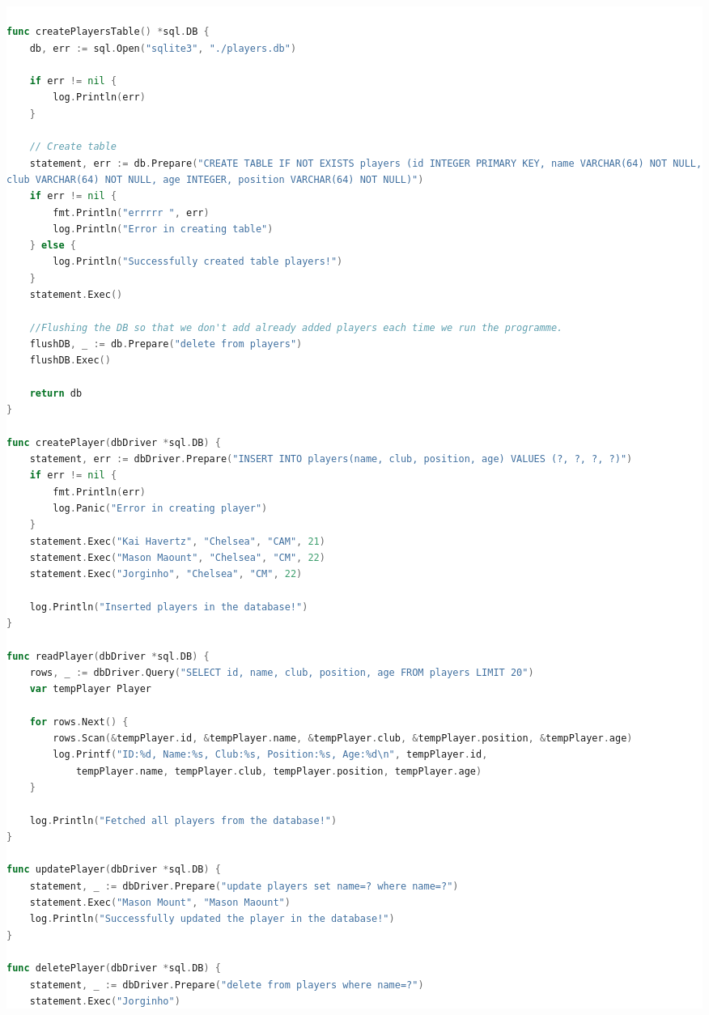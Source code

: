 ```go

func createPlayersTable() *sql.DB {
	db, err := sql.Open("sqlite3", "./players.db")

	if err != nil {
		log.Println(err)
	}

	// Create table
	statement, err := db.Prepare("CREATE TABLE IF NOT EXISTS players (id INTEGER PRIMARY KEY, name VARCHAR(64) NOT NULL, club VARCHAR(64) NOT NULL, age INTEGER, position VARCHAR(64) NOT NULL)")
	if err != nil {
		fmt.Println("errrrr ", err)
		log.Println("Error in creating table")
	} else {
		log.Println("Successfully created table players!")
	}
	statement.Exec()

	//Flushing the DB so that we don't add already added players each time we run the programme.
	flushDB, _ := db.Prepare("delete from players")
	flushDB.Exec()

	return db
}

func createPlayer(dbDriver *sql.DB) {
	statement, err := dbDriver.Prepare("INSERT INTO players(name, club, position, age) VALUES (?, ?, ?, ?)")
	if err != nil {
		fmt.Println(err)
		log.Panic("Error in creating player")
	}
	statement.Exec("Kai Havertz", "Chelsea", "CAM", 21)
	statement.Exec("Mason Maount", "Chelsea", "CM", 22)
	statement.Exec("Jorginho", "Chelsea", "CM", 22)

	log.Println("Inserted players in the database!")
}

func readPlayer(dbDriver *sql.DB) {
	rows, _ := dbDriver.Query("SELECT id, name, club, position, age FROM players LIMIT 20")
	var tempPlayer Player

	for rows.Next() {
		rows.Scan(&tempPlayer.id, &tempPlayer.name, &tempPlayer.club, &tempPlayer.position, &tempPlayer.age)
		log.Printf("ID:%d, Name:%s, Club:%s, Position:%s, Age:%d\n", tempPlayer.id,
			tempPlayer.name, tempPlayer.club, tempPlayer.position, tempPlayer.age)
	}

	log.Println("Fetched all players from the database!")
}

func updatePlayer(dbDriver *sql.DB) {
	statement, _ := dbDriver.Prepare("update players set name=? where name=?")
	statement.Exec("Mason Mount", "Mason Maount")
	log.Println("Successfully updated the player in the database!")
}

func deletePlayer(dbDriver *sql.DB) {
	statement, _ := dbDriver.Prepare("delete from players where name=?")
	statement.Exec("Jorginho")
```